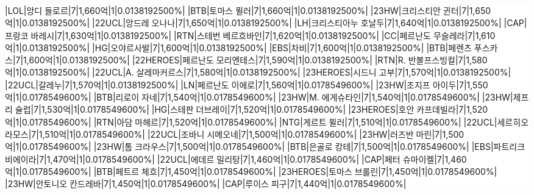 |LOL|앙디 들로르|7|1,660억|1|0.0138192500%|
|BTB|토마스 뮐러|7|1,660억|1|0.0138192500%|
|23HW|크리스티안 귄터|7|1,650억|1|0.0138192500%|
|22UCL|앙드레 오나나|7|1,650억|1|0.0138192500%|
|LH|크리스티아누 호날두|7|1,640억|1|0.0138192500%|
|CAP|프랑코 바레시|7|1,630억|1|0.0138192500%|
|RTN|스테번 베르흐바인|7|1,620억|1|0.0138192500%|
|CC|페르난도 무슬레라|7|1,610억|1|0.0138192500%|
|HG|오야르사발|7|1,600억|1|0.0138192500%|
|EBS|차비|7|1,600억|1|0.0138192500%|
|BTB|페렌츠 푸스카스|7|1,600억|1|0.0138192500%|
|22HEROES|페르난도 모리엔테스|7|1,590억|1|0.0138192500%|
|RTN|R. 반볼프스빙컬|7|1,580억|1|0.0138192500%|
|22UCL|A. 살레마커르스|7|1,580억|1|0.0138192500%|
|23HEROES|시드니 고부|7|1,570억|1|0.0138192500%|
|22UCL|갈레누|7|1,570억|1|0.0138192500%|
|LN|페르난도 이에로|7|1,560억|1|0.0178549600%|
|23HW|조지프 아이두|7|1,550억|1|0.0178549600%|
|BTB|리로이 자네|7|1,540억|1|0.0178549600%|
|23HW|M. 에게슈타인|7|1,540억|1|0.0178549600%|
|23HW|제프리 슐럽|7|1,530억|1|0.0178549600%|
|HG|스테판 더브레이|7|1,520억|1|0.0178549600%|
|23HEROES|호안 카프데빌라|7|1,520억|1|0.0178549600%|
|RTN|아담 마헤르|7|1,520억|1|0.0178549600%|
|NTG|게르트 뮐러|7|1,510억|1|0.0178549600%|
|22UCL|세르히오 라모스|7|1,510억|1|0.0178549600%|
|22UCL|조바니 시메오네|7|1,500억|1|0.0178549600%|
|23HW|러즈반 마린|7|1,500억|1|0.0178549600%|
|23HW|톰 크라우스|7|1,500억|1|0.0178549600%|
|BTB|은골로 캉테|7|1,500억|1|0.0178549600%|
|EBS|파트리크 비에이라|7|1,470억|1|0.0178549600%|
|22UCL|에데르 밀리탕|7|1,460억|1|0.0178549600%|
|CAP|페터 슈마이켈|7|1,460억|1|0.0178549600%|
|BTB|페트르 체흐|7|1,450억|1|0.0178549600%|
|23HEROES|토마스 브롤린|7|1,450억|1|0.0178549600%|
|23HW|안토니오 칸드레바|7|1,450억|1|0.0178549600%|
|CAP|루이스 피구|7|1,440억|1|0.0178549600%|